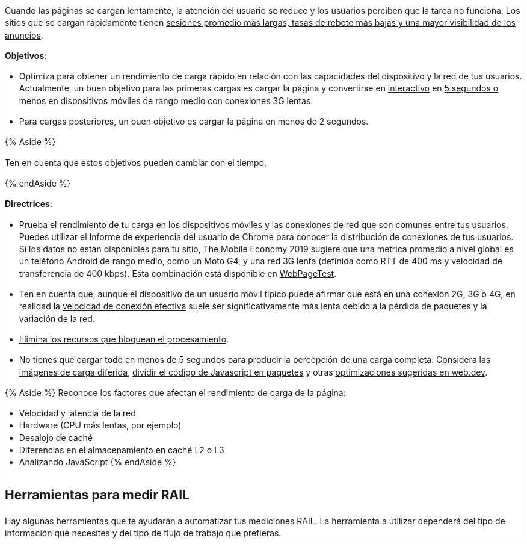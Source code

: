 Cuando las páginas se cargan lentamente, la atención del usuario se reduce y los usuarios perciben que la tarea no funciona. Los sitios que se cargan rápidamente tienen [sesiones promedio más largas, tasas de rebote más bajas y una mayor visibilidad de los anuncios](https://www.thinkwithgoogle.com/intl/en-154/insights-inspiration/research-data/need-mobile-speed-how-mobile-latency-impacts-publisher-revenue/).

**Objetivos**:

- Optimiza para obtener un rendimiento de carga rápido en relación con las capacidades del dispositivo y la red de tus usuarios. Actualmente, un buen objetivo para las primeras cargas es cargar la página y convertirse en [interactivo](/interactive/) en [5 segundos o menos en dispositivos móviles de rango medio con conexiones 3G lentas](/performance-budgets-101/#establish-a-baseline).

- Para cargas posteriores, un buen objetivo es cargar la página en menos de 2 segundos.

{% Aside %}

Ten en cuenta que estos objetivos pueden cambiar con el tiempo.

{% endAside %}

**Directrices**:

- Prueba el rendimiento de tu carga en los dispositivos móviles y las conexiones de red que son comunes entre tus usuarios. Puedes utilizar el [Informe de experiencia del usuario de Chrome](/chrome-ux-report/) para conocer la [distribución de conexiones](/chrome-ux-report-data-studio-dashboard/#using-the-dashboard) de tus usuarios. Si los datos no están disponibles para tu sitio, [The Mobile Economy 2019](https://www.gsma.com/mobileeconomy/) sugiere que una metrica promedio a nivel global es un teléfono Android de rango medio, como un Moto G4, y una red 3G lenta (definida como RTT de 400 ms y velocidad de transferencia de 400 kbps). Esta combinación está disponible en [WebPageTest](https://www.webpagetest.org/easy).

- Ten en cuenta que, aunque el dispositivo de un usuario móvil típico puede afirmar que está en una conexión 2G, 3G o 4G, en realidad la [velocidad de conexión efectiva](/adaptive-serving-based-on-network-quality/#how-it-works) suele ser significativamente más lenta debido a la pérdida de paquetes y la variación de la red.

- [Elimina los recursos que bloquean el procesamiento](/render-blocking-resources/).

- No tienes que cargar todo en menos de 5 segundos para producir la percepción de una carga completa. Considera las  [imágenes de carga diferida](/browser-level-image-lazy-loading/), [dividir el código de Javascript en paquetes](/reduce-javascript-payloads-with-code-splitting/) y otras [optimizaciones sugeridas en web.dev](/fast/).

{% Aside %} Reconoce los factores que afectan el rendimiento de carga de la página:

- Velocidad y latencia de la red
- Hardware (CPU más lentas, por ejemplo)
- Desalojo de caché
- Diferencias en el almacenamiento en caché L2 o L3
- Analizando JavaScript {% endAside %}

## Herramientas para medir RAIL

Hay algunas herramientas que te ayudarán a automatizar tus mediciones RAIL. La herramienta a utilizar dependerá del tipo de información que necesites y del tipo de flujo de trabajo que prefieras.
